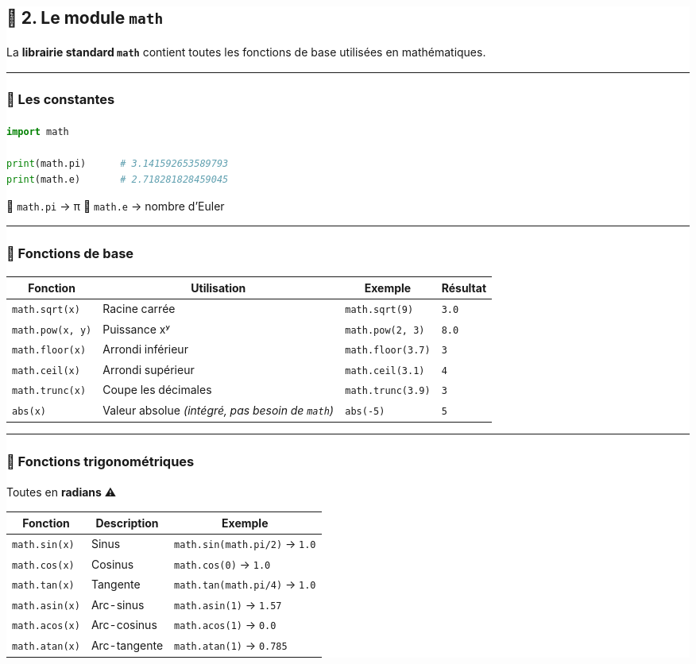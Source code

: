 ## 📘 2. Le module `math`

La **librairie standard `math`** contient toutes les fonctions de base utilisées en mathématiques.

---

### 🔹 Les constantes

```python
import math

print(math.pi)      # 3.141592653589793
print(math.e)       # 2.718281828459045
```

🧠 `math.pi` → π
🧠 `math.e` → nombre d’Euler

---

### 🔹 Fonctions de base

| Fonction         | Utilisation                                      | Exemple           | Résultat |
| ---------------- | ------------------------------------------------ | ----------------- | -------- |
| `math.sqrt(x)`   | Racine carrée                                    | `math.sqrt(9)`    | `3.0`    |
| `math.pow(x, y)` | Puissance xʸ                                     | `math.pow(2, 3)`  | `8.0`    |
| `math.floor(x)`  | Arrondi inférieur                                | `math.floor(3.7)` | `3`      |
| `math.ceil(x)`   | Arrondi supérieur                                | `math.ceil(3.1)`  | `4`      |
| `math.trunc(x)`  | Coupe les décimales                              | `math.trunc(3.9)` | `3`      |
| `abs(x)`         | Valeur absolue *(intégré, pas besoin de `math`)* | `abs(-5)`         | `5`      |

---

### 🔹 Fonctions trigonométriques

Toutes en **radians** ⚠️

| Fonction       | Description  | Exemple                       |
| -------------- | ------------ | ----------------------------- |
| `math.sin(x)`  | Sinus        | `math.sin(math.pi/2)` → `1.0` |
| `math.cos(x)`  | Cosinus      | `math.cos(0)` → `1.0`         |
| `math.tan(x)`  | Tangente     | `math.tan(math.pi/4)` → `1.0` |
| `math.asin(x)` | Arc-sinus    | `math.asin(1)` → `1.57`       |
| `math.acos(x)` | Arc-cosinus  | `math.acos(1)` → `0.0`        |
| `math.atan(x)` | Arc-tangente | `math.atan(1)` → `0.785`      |
